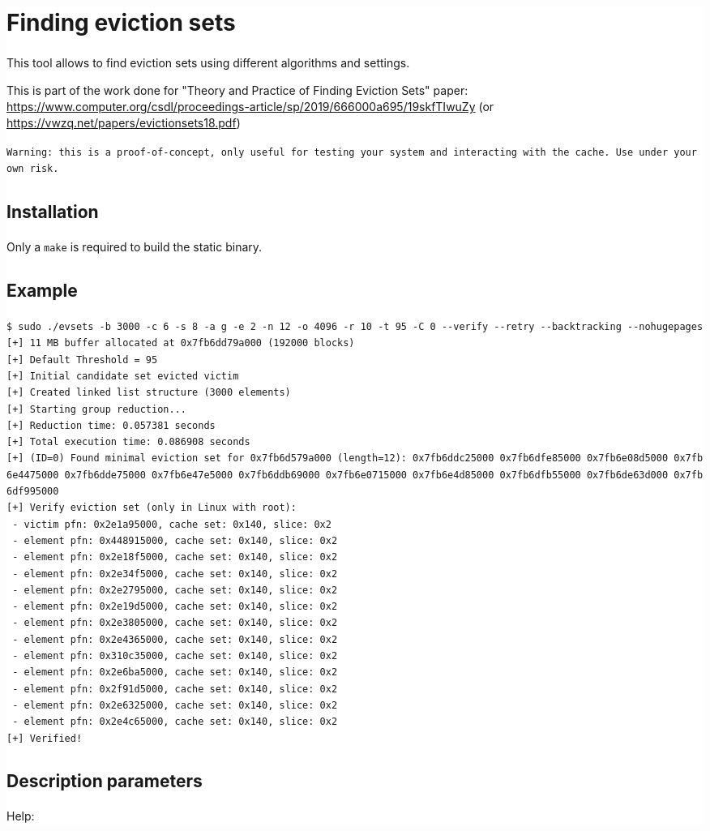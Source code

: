 # Finding eviction sets

This tool allows to find eviction sets using different algorithms and settings.

This is part of the work done for "Theory and Practice of Finding Eviction Sets" paper: https://www.computer.org/csdl/proceedings-article/sp/2019/666000a695/19skfTIwuZy (or https://vwzq.net/papers/evictionsets18.pdf)

`Warning: this is a proof-of-concept, only useful for testing your system and interacting with the cache. Use under your own risk.`

## Installation

Only a `make` is required to build the static binary.

## Example

```
$ sudo ./evsets -b 3000 -c 6 -s 8 -a g -e 2 -n 12 -o 4096 -r 10 -t 95 -C 0 --verify --retry --backtracking --nohugepages
[+] 11 MB buffer allocated at 0x7fb6dd79a000 (192000 blocks)
[+] Default Threshold = 95
[+] Initial candidate set evicted victim
[+] Created linked list structure (3000 elements)
[+] Starting group reduction...
[+] Reduction time: 0.057381 seconds
[+] Total execution time: 0.086908 seconds
[+] (ID=0) Found minimal eviction set for 0x7fb6d579a000 (length=12): 0x7fb6ddc25000 0x7fb6dfe85000 0x7fb6e08d5000 0x7fb6e4475000 0x7fb6dde75000 0x7fb6e47e5000 0x7fb6ddb69000 0x7fb6e0715000 0x7fb6e4d85000 0x7fb6dfb55000 0x7fb6de63d000 0x7fb6df995000
[+] Verify eviction set (only in Linux with root):
 - victim pfn: 0x2e1a95000, cache set: 0x140, slice: 0x2
 - element pfn: 0x448915000, cache set: 0x140, slice: 0x2
 - element pfn: 0x2e18f5000, cache set: 0x140, slice: 0x2
 - element pfn: 0x2e34f5000, cache set: 0x140, slice: 0x2
 - element pfn: 0x2e2795000, cache set: 0x140, slice: 0x2
 - element pfn: 0x2e19d5000, cache set: 0x140, slice: 0x2
 - element pfn: 0x2e3805000, cache set: 0x140, slice: 0x2
 - element pfn: 0x2e4365000, cache set: 0x140, slice: 0x2
 - element pfn: 0x310c35000, cache set: 0x140, slice: 0x2
 - element pfn: 0x2e6ba5000, cache set: 0x140, slice: 0x2
 - element pfn: 0x2f91d5000, cache set: 0x140, slice: 0x2
 - element pfn: 0x2e6325000, cache set: 0x140, slice: 0x2
 - element pfn: 0x2e4c65000, cache set: 0x140, slice: 0x2
[+] Verified!
```

## Description parameters

Help:

